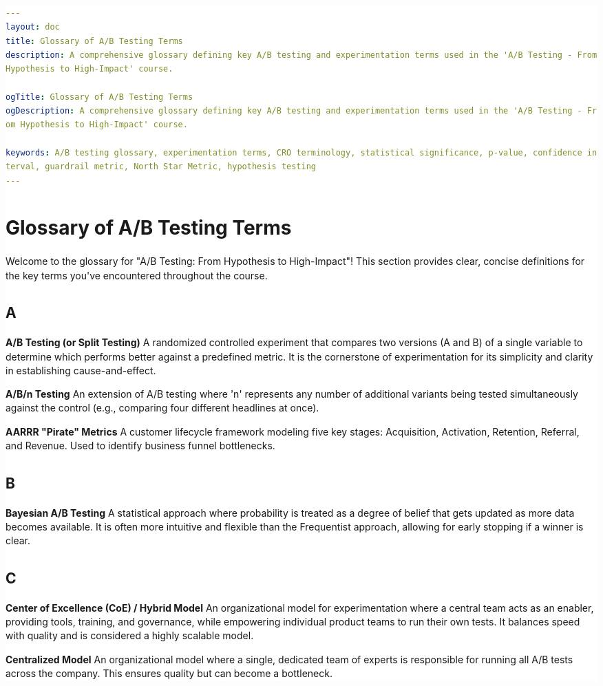 ```yaml
---
layout: doc
title: Glossary of A/B Testing Terms
description: A comprehensive glossary defining key A/B testing and experimentation terms used in the 'A/B Testing - From Hypothesis to High-Impact' course.

ogTitle: Glossary of A/B Testing Terms
ogDescription: A comprehensive glossary defining key A/B testing and experimentation terms used in the 'A/B Testing - From Hypothesis to High-Impact' course.

keywords: A/B testing glossary, experimentation terms, CRO terminology, statistical significance, p-value, confidence interval, guardrail metric, North Star Metric, hypothesis testing
---
```

# Glossary of A/B Testing Terms

Welcome to the glossary for "A/B Testing: From Hypothesis to High-Impact"! This section provides clear, concise definitions for the key terms you've encountered throughout the course.

## A

**A/B Testing (or Split Testing)**
A randomized controlled experiment that compares two versions (A and B) of a single variable to determine which performs better against a predefined metric. It is the cornerstone of experimentation for its simplicity and clarity in establishing cause-and-effect.

**A/B/n Testing**
An extension of A/B testing where 'n' represents any number of additional variants being tested simultaneously against the control (e.g., comparing four different headlines at once).

**AARRR "Pirate" Metrics**
A customer lifecycle framework modeling five key stages: Acquisition, Activation, Retention, Referral, and Revenue. Used to identify business funnel bottlenecks.

## B

**Bayesian A/B Testing**
A statistical approach where probability is treated as a degree of belief that gets updated as more data becomes available. It is often more intuitive and flexible than the Frequentist approach, allowing for early stopping if a winner is clear.

## C

**Center of Excellence (CoE) / Hybrid Model**
An organizational model for experimentation where a central team acts as an enabler, providing tools, training, and governance, while empowering individual product teams to run their own tests. It balances speed with quality and is considered a highly scalable model.

**Centralized Model**
An organizational model where a single, dedicated team of experts is responsible for running all A/B tests across the company. This ensures quality but can become a bottleneck.
